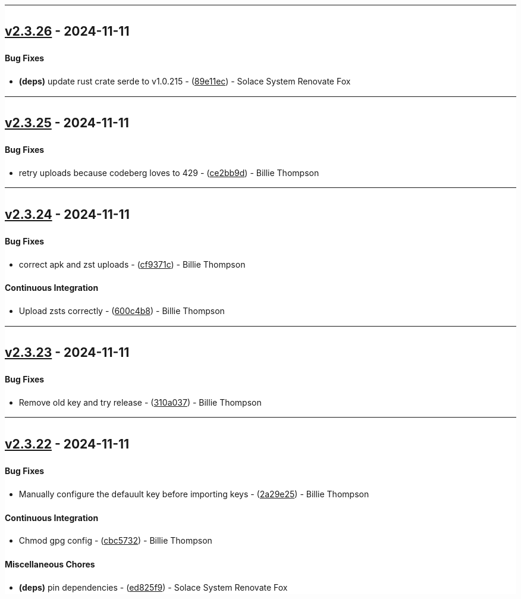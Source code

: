 - - -

## [v2.3.26](https://codeberg.org/PurpleBooth/git-mit/compare/89e11ec6abe4a338529cc44e17913eb7f2b7e579..v2.3.26) - 2024-11-11
#### Bug Fixes
- **(deps)** update rust crate serde to v1.0.215 - ([89e11ec](https://codeberg.org/PurpleBooth/git-mit/commit/89e11ec6abe4a338529cc44e17913eb7f2b7e579)) - Solace System Renovate Fox

- - -

## [v2.3.25](https://codeberg.org/PurpleBooth/git-mit/compare/ce2bb9d79c92a317dc5d86f50e03e68fb576a2ff..v2.3.25) - 2024-11-11
#### Bug Fixes
- retry uploads because codeberg loves to 429 - ([ce2bb9d](https://codeberg.org/PurpleBooth/git-mit/commit/ce2bb9d79c92a317dc5d86f50e03e68fb576a2ff)) - Billie Thompson

- - -

## [v2.3.24](https://codeberg.org/PurpleBooth/git-mit/compare/600c4b8c67cae815d961c0cbbb43ca70d2a0f026..v2.3.24) - 2024-11-11
#### Bug Fixes
- correct apk and zst uploads - ([cf9371c](https://codeberg.org/PurpleBooth/git-mit/commit/cf9371c577ea05d6fda35b7cec0c7e3036f86399)) - Billie Thompson
#### Continuous Integration
- Upload zsts correctly - ([600c4b8](https://codeberg.org/PurpleBooth/git-mit/commit/600c4b8c67cae815d961c0cbbb43ca70d2a0f026)) - Billie Thompson

- - -

## [v2.3.23](https://codeberg.org/PurpleBooth/git-mit/compare/310a0370d7e744aae5a3a862415472ff753bb943..v2.3.23) - 2024-11-11
#### Bug Fixes
- Remove old key and try release - ([310a037](https://codeberg.org/PurpleBooth/git-mit/commit/310a0370d7e744aae5a3a862415472ff753bb943)) - Billie Thompson

- - -

## [v2.3.22](https://codeberg.org/PurpleBooth/git-mit/compare/ed825f97c7076a11daaf41c60c74290487b66e83..v2.3.22) - 2024-11-11
#### Bug Fixes
- Manually configure the defauult key before importing keys - ([2a29e25](https://codeberg.org/PurpleBooth/git-mit/commit/2a29e25010268e12cfcd46d0ff8161ba3e82fcc8)) - Billie Thompson
#### Continuous Integration
- Chmod gpg config - ([cbc5732](https://codeberg.org/PurpleBooth/git-mit/commit/cbc57329e537f0c38ea0f48227bb1bc0517b536b)) - Billie Thompson
#### Miscellaneous Chores
- **(deps)** pin dependencies - ([ed825f9](https://codeberg.org/PurpleBooth/git-mit/commit/ed825f97c7076a11daaf41c60c74290487b66e83)) - Solace System Renovate Fox
